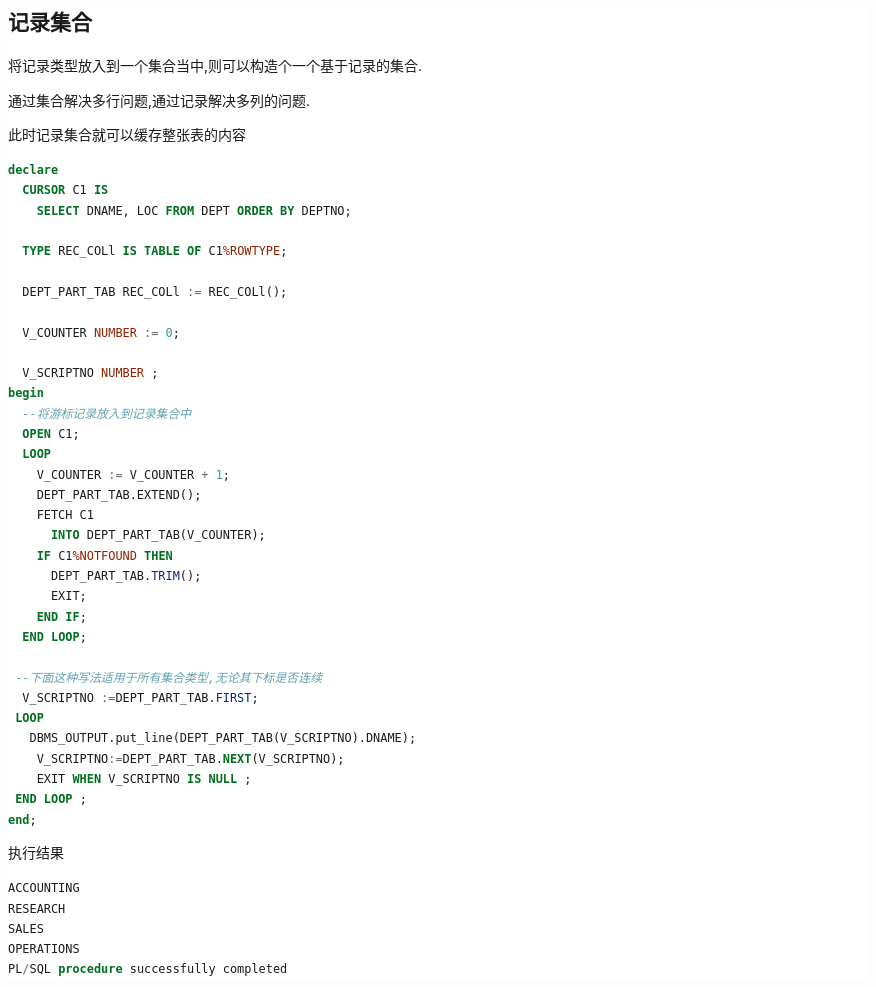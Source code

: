 ## 记录集合

将记录类型放入到一个集合当中,则可以构造个一个基于记录的集合.

通过集合解决多行问题,通过记录解决多列的问题.

此时记录集合就可以缓存整张表的内容


```sql
declare
  CURSOR C1 IS
    SELECT DNAME, LOC FROM DEPT ORDER BY DEPTNO;

  TYPE REC_COLl IS TABLE OF C1%ROWTYPE;

  DEPT_PART_TAB REC_COLl := REC_COLl();

  V_COUNTER NUMBER := 0;
  
  V_SCRIPTNO NUMBER ;
begin
  --将游标记录放入到记录集合中
  OPEN C1;
  LOOP
    V_COUNTER := V_COUNTER + 1;
    DEPT_PART_TAB.EXTEND();
    FETCH C1
      INTO DEPT_PART_TAB(V_COUNTER);
    IF C1%NOTFOUND THEN
      DEPT_PART_TAB.TRIM();
      EXIT;
    END IF;
  END LOOP;
  
 --下面这种写法适用于所有集合类型,无论其下标是否连续
  V_SCRIPTNO :=DEPT_PART_TAB.FIRST;
 LOOP
   DBMS_OUTPUT.put_line(DEPT_PART_TAB(V_SCRIPTNO).DNAME);
    V_SCRIPTNO:=DEPT_PART_TAB.NEXT(V_SCRIPTNO);
    EXIT WHEN V_SCRIPTNO IS NULL ;
 END LOOP ;
end;

```
执行结果
```sql
ACCOUNTING
RESEARCH
SALES
OPERATIONS
PL/SQL procedure successfully completed

```

